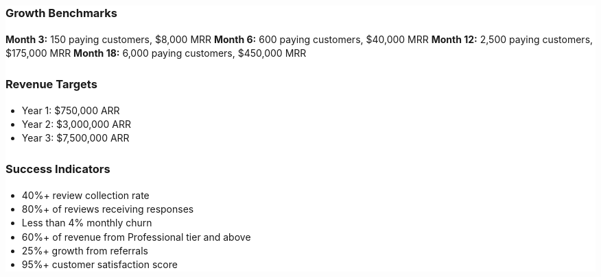 ### Growth Benchmarks
**Month 3:** 150 paying customers, $8,000 MRR
**Month 6:** 600 paying customers, $40,000 MRR
**Month 12:** 2,500 paying customers, $175,000 MRR
**Month 18:** 6,000 paying customers, $450,000 MRR

### Revenue Targets
- Year 1: $750,000 ARR
- Year 2: $3,000,000 ARR
- Year 3: $7,500,000 ARR

### Success Indicators
- 40%+ review collection rate
- 80%+ of reviews receiving responses
- Less than 4% monthly churn
- 60%+ of revenue from Professional tier and above
- 25%+ growth from referrals
- 95%+ customer satisfaction score